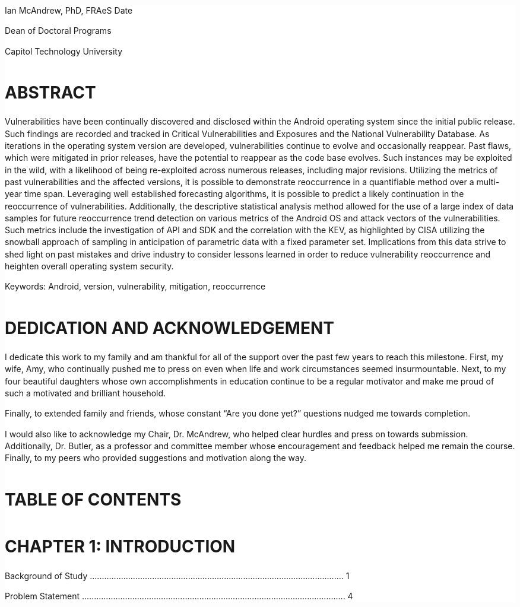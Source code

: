 Ian McAndrew, PhD, FRAeS                                                       Date

Dean of Doctoral Programs

Capitol Technology University

# ABSTRACT

Vulnerabilities have been continually discovered and disclosed within the Android operating system since the initial public release. Such findings are recorded and tracked in Critical Vulnerabilities and Exposures and the National Vulnerability Database. As iterations in the operating system version are developed, vulnerabilities continue to evolve and occasionally reappear. Past flaws, which were mitigated in prior releases, have the potential to reappear as the code base evolves. Such instances may be exploited in the wild, with a likelihood of being re-exploited across numerous releases, including major revisions. Utilizing the metrics of past vulnerabilities and the affected versions, it is possible to demonstrate reoccurrence in a quantifiable method over a multi-year time span. Leveraging well established forecasting algorithms, it is possible to predict a likely continuation in the reoccurrence of vulnerabilities. Additionally, the descriptive statistical analysis method allowed for the use of a large index of data samples for future reoccurrence trend detection on various metrics of the Android OS and attack vectors of the vulnerabilities. Such metrics include the investigation of API and SDK and the correlation with the KEV, as highlighted by CISA utilizing the snowball approach of sampling in anticipation of parametric data with a fixed parameter set. Implications from this data strive to shed light on past mistakes and drive industry to consider lessons learned in order to reduce vulnerability reoccurrence and heighten overall operating system security.

Keywords: Android, version, vulnerability, mitigation, reoccurrence

# DEDICATION AND ACKNOWLEDGEMENT

I dedicate this work to my family and am thankful for all of the support over the past few years to reach this milestone. First, my wife, Amy, who continually pushed me to press on even when life and work circumstances seemed insurmountable. Next, to my four beautiful daughters whose own accomplishments in education continue to be a regular motivator and make me proud of such a motivated and brilliant household.

Finally, to extended family and friends, whose constant “Are you done yet?” questions nudged me towards completion.

I would also like to acknowledge my Chair, Dr. McAndrew, who helped clear hurdles and press on towards submission. Additionally, Dr. Butler, as a professor and committee member whose encouragement and feedback helped me remain the course. Finally, to my peers who provided suggestions and motivation along the way.

# TABLE OF CONTENTS

# CHAPTER 1: INTRODUCTION

Background of Study .......................................................................................................... 1

Problem Statement .............................................................................................................. 4
